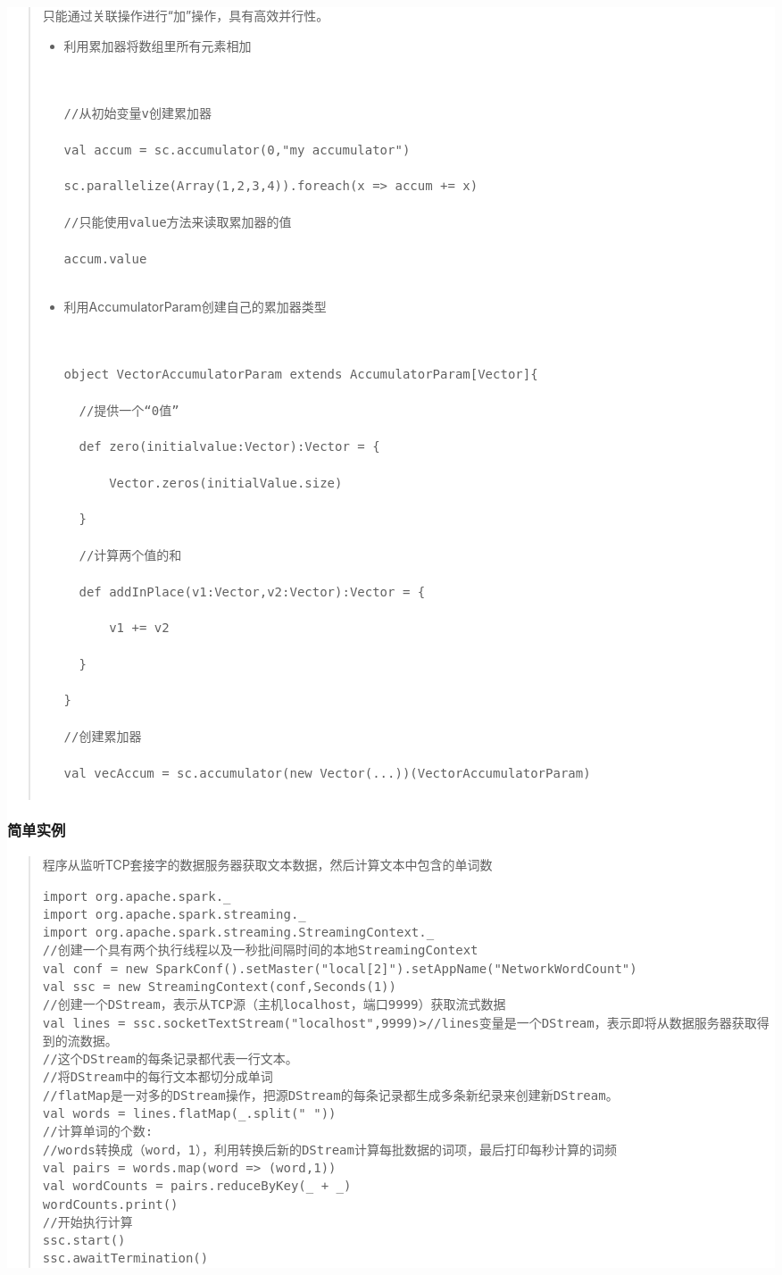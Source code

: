 <blockquote>
  <p>只能通过关联操作进行“加”操作，具有高效并行性。</p>
  
  <ul>
  <li>利用累加器将数组里所有元素相加 <br>
<pre> <br>
//从初始变量v创建累加器 <br>
val accum = sc.accumulator(0,"my accumulator") <br>
sc.parallelize(Array(1,2,3,4)).foreach(x =&gt; accum += x) <br>
//只能使用value方法来读取累加器的值 <br>
accum.value <br>
</pre></li>
  <li>利用AccumulatorParam创建自己的累加器类型 <br>
<pre> <br>
object VectorAccumulatorParam extends AccumulatorParam[Vector]{ <br>
  //提供一个“0值” <br>
  def zero(initialvalue:Vector):Vector = { <br>
      Vector.zeros(initialValue.size) <br>
  } <br>
  //计算两个值的和 <br>
  def addInPlace(v1:Vector,v2:Vector):Vector = { <br>
      v1 += v2 <br>
  } <br>
} <br>
//创建累加器 <br>
val vecAccum = sc.accumulator(new Vector(...))(VectorAccumulatorParam) <br>
</pre></li>
  </ul>
</blockquote>



<h3 id="简单实例">简单实例</h3>

<blockquote>
  <p>程序从监听TCP套接字的数据服务器获取文本数据，然后计算文本中包含的单词数</p>

<pre>import org.apache.spark._
import org.apache.spark.streaming._
import org.apache.spark.streaming.StreamingContext._
//创建一个具有两个执行线程以及一秒批间隔时间的本地StreamingContext
val conf = new SparkConf().setMaster("local[2]").setAppName("NetworkWordCount")
val ssc = new StreamingContext(conf,Seconds(1))
//创建一个DStream，表示从TCP源（主机localhost，端口9999）获取流式数据
val lines = ssc.socketTextStream("localhost",9999)&gt;//lines变量是一个DStream，表示即将从数据服务器获取得到的流数据。
//这个DStream的每条记录都代表一行文本。
//将DStream中的每行文本都切分成单词
//flatMap是一对多的DStream操作，把源DStream的每条记录都生成多条新纪录来创建新DStream。
val words = lines.flatMap(_.split(" "))
//计算单词的个数:
//words转换成（word，1），利用转换后新的DStream计算每批数据的词项，最后打印每秒计算的词频
val pairs = words.map(word =&gt; (word,1))
val wordCounts = pairs.reduceByKey(_ + _)
wordCounts.print()
//开始执行计算
ssc.start()
ssc.awaitTermination()
</pre>
  